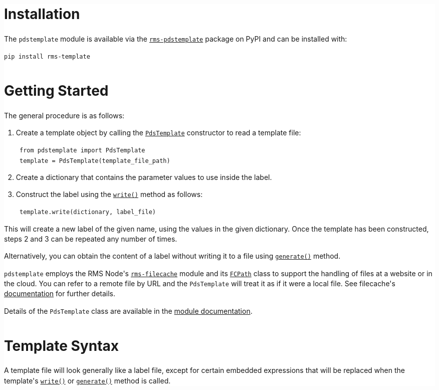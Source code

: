 # Installation

The `pdstemplate` module is available via the [`rms-pdstemplate`](https://pypi.org/project/rms-pdstemplate)
package on PyPI and can be installed with:

```sh
pip install rms-template
```

# Getting Started

The general procedure is as follows:

1. Create a template object by calling the
[`PdsTemplate`](https://rms-pdstemplate.readthedocs.io/en/latest/module.html#pdstemplate.PdsTemplate)
constructor to read a template file:

        from pdstemplate import PdsTemplate
        template = PdsTemplate(template_file_path)

2. Create a dictionary that contains the parameter values to use inside the label.
3. Construct the label using the
[`write()`](https://rms-pdstemplate.readthedocs.io/en/latest/module.html#pdstemplate.PdsTemplate.write)
method as follows:

        template.write(dictionary, label_file)

This will create a new label of the given name, using the values in the given
dictionary. Once the template has been constructed, steps 2 and 3 can be repeated any
number of times.

Alternatively, you can obtain the content of a label without writing it to a file using
[`generate()`](https://rms-pdstemplate.readthedocs.io/en/latest/module.html#pdstemplate.PdsTemplate.generate)
method.

`pdstemplate` employs the RMS Node's [`rms-filecache`](https://pypi.org/project/rms-filecache)
module and its [`FCPath`](https://rms-filecache.readthedocs.io/en/latest/module.html#filecache.file_cache_path.FCPath)
class to support the handling of files at a website or in the cloud. You can refer to a
remote file by URL and the `PdsTemplate` will treat it as if it were a local file.
See filecache's [documentation](https://rms-filecache.readthedocs.io/en/latest/index.html)
for further details.

Details of the `PdsTemplate` class are available in the [module documentation](https://rms-pdstemplate.readthedocs.io/en/latest/module.html).

# Template Syntax

A template file will look generally like a label file, except for certain embedded
expressions that will be replaced when the template's
[`write()`](https://rms-pdstemplate.readthedocs.io/en/latest/module.html#pdstemplate.PdsTemplate.write)
or
[`generate()`](https://rms-pdstemplate.readthedocs.io/en/latest/module.html#pdstemplate.PdsTemplate.generate)
method is called.
